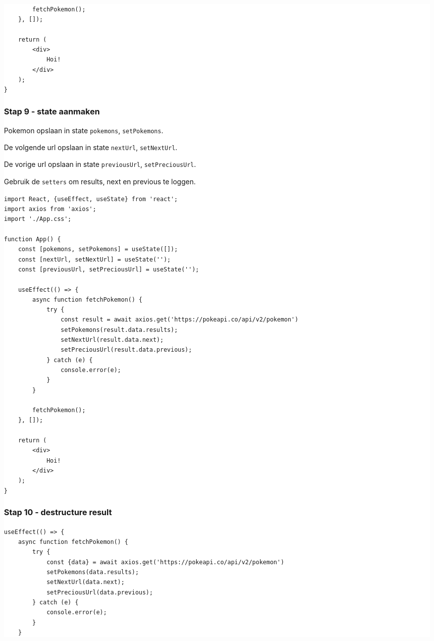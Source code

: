             fetchPokemon();
        }, []);
    
        return (
            <div>
                Hoi!
            </div>
        );
    }

### Stap 9 - state aanmaken
Pokemon opslaan in state `pokemons`, `setPokemons`.

De volgende url opslaan in state `nextUrl`, `setNextUrl`.

De vorige url opslaan in state `previousUrl`, `setPreciousUrl`.

Gebruik de `setters` om results, next en previous te loggen.

    import React, {useEffect, useState} from 'react';
    import axios from 'axios';
    import './App.css';
    
    function App() {
        const [pokemons, setPokemons] = useState([]);
        const [nextUrl, setNextUrl] = useState('');
        const [previousUrl, setPreciousUrl] = useState('');
    
        useEffect(() => {
            async function fetchPokemon() {
                try {
                    const result = await axios.get('https://pokeapi.co/api/v2/pokemon')
                    setPokemons(result.data.results);
                    setNextUrl(result.data.next);
                    setPreciousUrl(result.data.previous);
                } catch (e) {
                    console.error(e);
                }
            }
    
            fetchPokemon();
        }, []);
    
        return (
            <div>
                Hoi!
            </div>
        );
    }

### Stap 10 - destructure result

    useEffect(() => {
        async function fetchPokemon() {
            try {
                const {data} = await axios.get('https://pokeapi.co/api/v2/pokemon')
                setPokemons(data.results);
                setNextUrl(data.next);
                setPreciousUrl(data.previous);
            } catch (e) {
                console.error(e);
            }
        }
    
